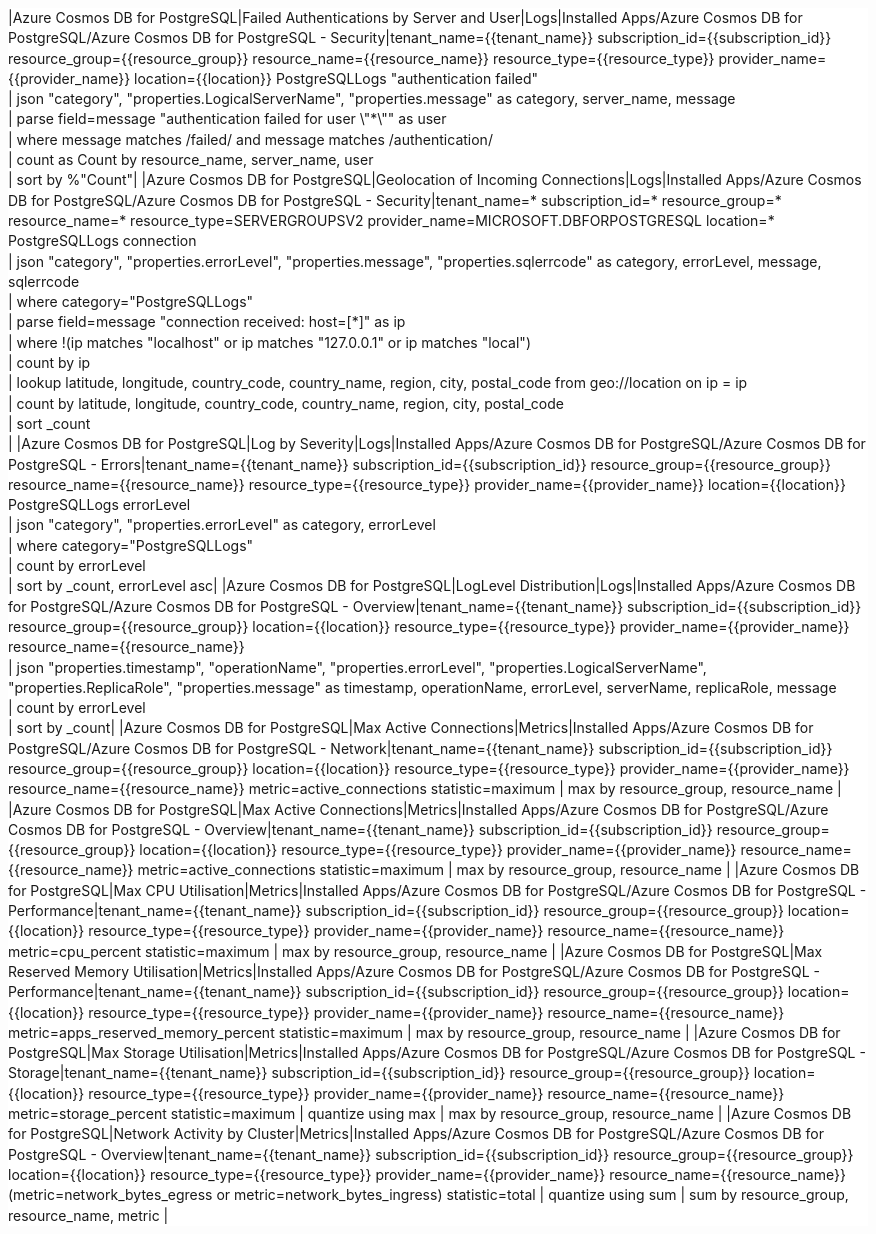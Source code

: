 |Azure Cosmos DB for PostgreSQL|Failed Authentications by Server and User|Logs|Installed Apps/Azure Cosmos DB for PostgreSQL/Azure Cosmos DB for PostgreSQL - Security|tenant\_name={{tenant\_name}} subscription\_id={{subscription\_id}} resource\_group={{resource\_group}} resource\_name={{resource\_name}} resource\_type={{resource\_type}} provider\_name={{provider\_name}} location={{location}} PostgreSQLLogs  "authentication failed"<br /> \| json "category", "properties.LogicalServerName", "properties.message" as category, server\_name, message <br /> \| parse field=message "authentication failed for user \\"\*\\"" as user<br /> \| where message matches /failed/ and message matches /authentication/ <br /> \| count as Count by resource\_name, server\_name, user<br /> \| sort by %"Count"|
|Azure Cosmos DB for PostgreSQL|Geolocation of Incoming Connections|Logs|Installed Apps/Azure Cosmos DB for PostgreSQL/Azure Cosmos DB for PostgreSQL - Security|tenant\_name=\* subscription\_id=\* resource\_group=\* resource\_name=\* resource\_type=SERVERGROUPSV2 provider\_name=MICROSOFT.DBFORPOSTGRESQL location=\* PostgreSQLLogs connection <br />\| json "category", "properties.errorLevel", "properties.message", "properties.sqlerrcode" as category, errorLevel, message, sqlerrcode <br />\| where category="PostgreSQLLogs"  <br />\| parse field=message "connection received: host=[\*]" as ip<br />\| where !(ip matches "localhost" or ip matches "127.0.0.1" or ip matches "local") <br />\| count by ip<br />\| lookup latitude, longitude, country\_code, country\_name, region, city, postal\_code from geo://location on ip = ip<br />\| count by latitude, longitude, country\_code, country\_name, region, city, postal\_code<br />\| sort \_count<br />|
|Azure Cosmos DB for PostgreSQL|Log by Severity|Logs|Installed Apps/Azure Cosmos DB for PostgreSQL/Azure Cosmos DB for PostgreSQL - Errors|tenant\_name={{tenant\_name}} subscription\_id={{subscription\_id}} resource\_group={{resource\_group}} resource\_name={{resource\_name}} resource\_type={{resource\_type}} provider\_name={{provider\_name}} location={{location}} PostgreSQLLogs errorLevel<br />\| json "category", "properties.errorLevel" as category, errorLevel<br />\| where category="PostgreSQLLogs"<br />\| count by errorLevel<br />\| sort by \_count, errorLevel asc|
|Azure Cosmos DB for PostgreSQL|LogLevel Distribution|Logs|Installed Apps/Azure Cosmos DB for PostgreSQL/Azure Cosmos DB for PostgreSQL - Overview|tenant\_name={{tenant\_name}} subscription\_id={{subscription\_id}} resource\_group={{resource\_group}} location={{location}} resource\_type={{resource\_type}} provider\_name={{provider\_name}} resource\_name={{resource\_name}} <br />\| json "properties.timestamp", "operationName", "properties.errorLevel", "properties.LogicalServerName", "properties.ReplicaRole", "properties.message" as timestamp, operationName, errorLevel, serverName, replicaRole, message<br />\| count by errorLevel<br />\| sort by \_count|
|Azure Cosmos DB for PostgreSQL|Max Active Connections|Metrics|Installed Apps/Azure Cosmos DB for PostgreSQL/Azure Cosmos DB for PostgreSQL - Network|tenant\_name={{tenant\_name}} subscription\_id={{subscription\_id}} resource\_group={{resource\_group}} location={{location}} resource\_type={{resource\_type}} provider\_name={{provider\_name}} resource\_name={{resource\_name}} metric=active\_connections   statistic=maximum \| max by resource\_group, resource\_name |
|Azure Cosmos DB for PostgreSQL|Max Active Connections|Metrics|Installed Apps/Azure Cosmos DB for PostgreSQL/Azure Cosmos DB for PostgreSQL - Overview|tenant\_name={{tenant\_name}} subscription\_id={{subscription\_id}} resource\_group={{resource\_group}} location={{location}} resource\_type={{resource\_type}} provider\_name={{provider\_name}} resource\_name={{resource\_name}} metric=active\_connections   statistic=maximum \| max by resource\_group, resource\_name |
|Azure Cosmos DB for PostgreSQL|Max CPU Utilisation|Metrics|Installed Apps/Azure Cosmos DB for PostgreSQL/Azure Cosmos DB for PostgreSQL - Performance|tenant\_name={{tenant\_name}} subscription\_id={{subscription\_id}} resource\_group={{resource\_group}} location={{location}} resource\_type={{resource\_type}} provider\_name={{provider\_name}} resource\_name={{resource\_name}} metric=cpu\_percent  statistic=maximum \| max by resource\_group, resource\_name |
|Azure Cosmos DB for PostgreSQL|Max Reserved Memory Utilisation|Metrics|Installed Apps/Azure Cosmos DB for PostgreSQL/Azure Cosmos DB for PostgreSQL - Performance|tenant\_name={{tenant\_name}} subscription\_id={{subscription\_id}} resource\_group={{resource\_group}} location={{location}} resource\_type={{resource\_type}} provider\_name={{provider\_name}} resource\_name={{resource\_name}} metric=apps\_reserved\_memory\_percent   statistic=maximum \| max by resource\_group, resource\_name |
|Azure Cosmos DB for PostgreSQL|Max Storage Utilisation|Metrics|Installed Apps/Azure Cosmos DB for PostgreSQL/Azure Cosmos DB for PostgreSQL - Storage|tenant\_name={{tenant\_name}} subscription\_id={{subscription\_id}} resource\_group={{resource\_group}} location={{location}} resource\_type={{resource\_type}} provider\_name={{provider\_name}} resource\_name={{resource\_name}} metric=storage\_percent statistic=maximum  \| quantize using max \| max by resource\_group, resource\_name |
|Azure Cosmos DB for PostgreSQL|Network Activity by Cluster|Metrics|Installed Apps/Azure Cosmos DB for PostgreSQL/Azure Cosmos DB for PostgreSQL - Overview|tenant\_name={{tenant\_name}} subscription\_id={{subscription\_id}} resource\_group={{resource\_group}} location={{location}} resource\_type={{resource\_type}} provider\_name={{provider\_name}} resource\_name={{resource\_name}} (metric=network\_bytes\_egress or metric=network\_bytes\_ingress)   statistic=total \| quantize using sum \| sum by resource\_group, resource\_name, metric |